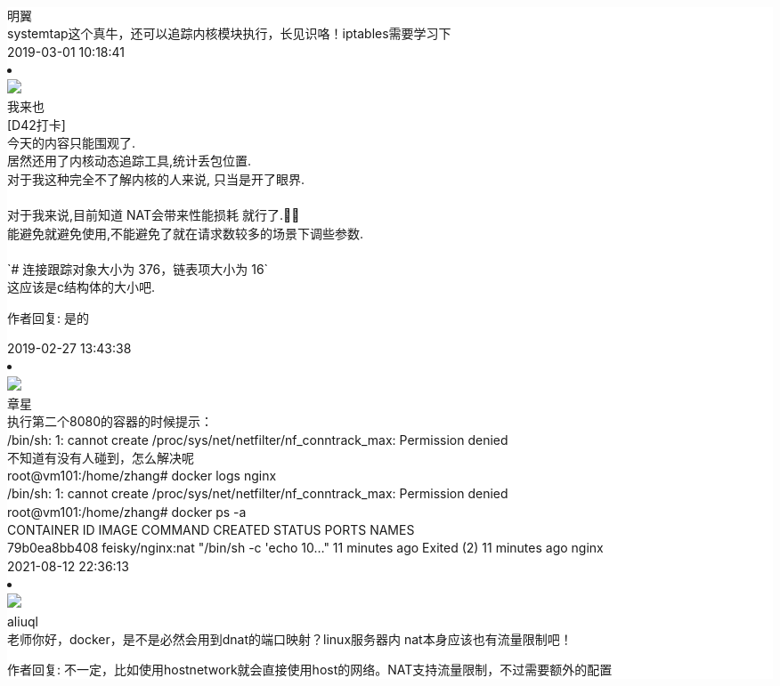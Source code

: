   <div class="_2zFoi7sd_0"><span>明翼</span>
  </div>
  <div class="_2_QraFYR_0">systemtap这个真牛，还可以追踪内核模块执行，长见识咯！iptables需要学习下</div>
  <div class="_10o3OAxT_0">
    
  </div>
  <div class="_3klNVc4Z_0">
    <div class="_3Hkula0k_0">2019-03-01 10:18:41</div>
  </div>
</div>
</div>
</li>
<li>
<div class="_2sjJGcOH_0"><img src="https://static001.geekbang.org/account/avatar/00/12/64/05/6989dce6.jpg"
  class="_3FLYR4bF_0">
<div class="_36ChpWj4_0">
  <div class="_2zFoi7sd_0"><span>我来也</span>
  </div>
  <div class="_2_QraFYR_0">[D42打卡]<br>今天的内容只能围观了.<br>居然还用了内核动态追踪工具,统计丢包位置.<br>对于我这种完全不了解内核的人来说, 只当是开了眼界.<br><br>对于我来说,目前知道 NAT会带来性能损耗 就行了.🤦‍♀️<br>能避免就避免使用,不能避免了就在请求数较多的场景下调些参数.<br><br>`# 连接跟踪对象大小为 376，链表项大小为 16`<br>这应该是c结构体的大小吧.<br></div>
  <div class="_10o3OAxT_0">
    <p class="_3KxQPN3V_0">作者回复: 是的</p>
  </div>
  <div class="_3klNVc4Z_0">
    <div class="_3Hkula0k_0">2019-02-27 13:43:38</div>
  </div>
</div>
</div>
</li>
<li>
<div class="_2sjJGcOH_0"><img src="https://static001.geekbang.org/account/avatar/00/11/4f/2d/7b5ed6c2.jpg"
  class="_3FLYR4bF_0">
<div class="_36ChpWj4_0">
  <div class="_2zFoi7sd_0"><span>章星</span>
  </div>
  <div class="_2_QraFYR_0">执行第二个8080的容器的时候提示：<br>&#47;bin&#47;sh: 1: cannot create &#47;proc&#47;sys&#47;net&#47;netfilter&#47;nf_conntrack_max: Permission denied  <br>不知道有没有人碰到，怎么解决呢<br>root@vm101:&#47;home&#47;zhang# docker logs nginx         <br>&#47;bin&#47;sh: 1: cannot create &#47;proc&#47;sys&#47;net&#47;netfilter&#47;nf_conntrack_max: Permission denied<br>root@vm101:&#47;home&#47;zhang# docker ps -a<br>CONTAINER ID   IMAGE              COMMAND                  CREATED          STATUS                      PORTS     NAMES<br>79b0ea8bb408   feisky&#47;nginx:nat   &quot;&#47;bin&#47;sh -c &#39;echo 10…&quot;   11 minutes ago   Exited (2) 11 minutes ago             nginx</div>
  <div class="_10o3OAxT_0">
    
  </div>
  <div class="_3klNVc4Z_0">
    <div class="_3Hkula0k_0">2021-08-12 22:36:13</div>
  </div>
</div>
</div>
</li>
<li>
<div class="_2sjJGcOH_0"><img src="https://static001.geekbang.org/account/avatar/00/10/93/1b/bf902c9d.jpg"
  class="_3FLYR4bF_0">
<div class="_36ChpWj4_0">
  <div class="_2zFoi7sd_0"><span>aliuql</span>
  </div>
  <div class="_2_QraFYR_0">老师你好，docker，是不是必然会用到dnat的端口映射？linux服务器内 nat本身应该也有流量限制吧！</div>
  <div class="_10o3OAxT_0">
    <p class="_3KxQPN3V_0">作者回复: 不一定，比如使用hostnetwork就会直接使用host的网络。NAT支持流量限制，不过需要额外的配置</p>
  </div>
  <div class="_3klNVc4Z_0">